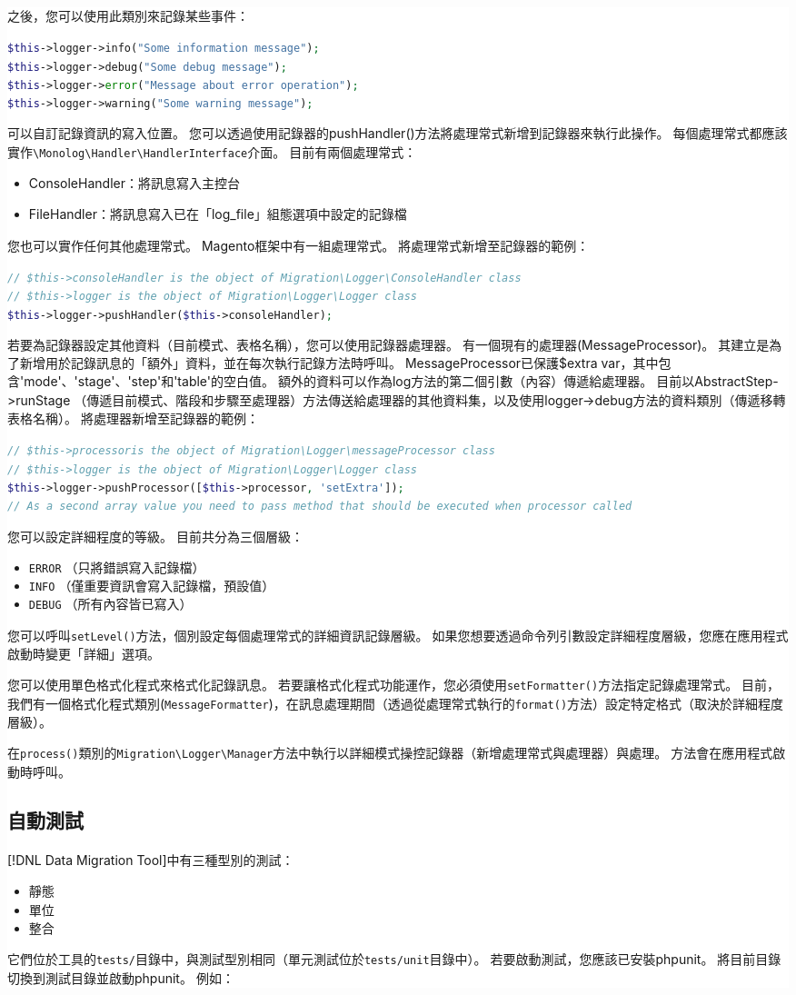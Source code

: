 之後，您可以使用此類別來記錄某些事件：

```php
$this->logger->info("Some information message");
$this->logger->debug("Some debug message");
$this->logger->error("Message about error operation");
$this->logger->warning("Some warning message");
```

可以自訂記錄資訊的寫入位置。 您可以透過使用記錄器的pushHandler()方法將處理常式新增到記錄器來執行此操作。 每個處理常式都應該實作`\Monolog\Handler\HandlerInterface`介面。 目前有兩個處理常式：

* ConsoleHandler：將訊息寫入主控台

* FileHandler：將訊息寫入已在「log_file」組態選項中設定的記錄檔

您也可以實作任何其他處理常式。 Magento框架中有一組處理常式。 將處理常式新增至記錄器的範例：

```php
// $this->consoleHandler is the object of Migration\Logger\ConsoleHandler class
// $this->logger is the object of Migration\Logger\Logger class
$this->logger->pushHandler($this->consoleHandler);
```

若要為記錄器設定其他資料（目前模式、表格名稱），您可以使用記錄器處理器。 有一個現有的處理器(MessageProcessor)。 其建立是為了新增用於記錄訊息的「額外」資料，並在每次執行記錄方法時呼叫。 MessageProcessor已保護$extra var，其中包含&#39;mode&#39;、&#39;stage&#39;、&#39;step&#39;和&#39;table&#39;的空白值。 額外的資料可以作為log方法的第二個引數（內容）傳遞給處理器。 目前以AbstractStep->runStage （傳遞目前模式、階段和步驟至處理器）方法傳送給處理器的其他資料集，以及使用logger->debug方法的資料類別（傳遞移轉表格名稱）。 將處理器新增至記錄器的範例：

```php
// $this->processoris the object of Migration\Logger\messageProcessor class
// $this->logger is the object of Migration\Logger\Logger class
$this->logger->pushProcessor([$this->processor, 'setExtra']);
// As a second array value you need to pass method that should be executed when processor called
```

您可以設定詳細程度的等級。 目前共分為三個層級：

* `ERROR` （只將錯誤寫入記錄檔）
* `INFO` （僅重要資訊會寫入記錄檔，預設值）
* `DEBUG` （所有內容皆已寫入）

您可以呼叫`setLevel()`方法，個別設定每個處理常式的詳細資訊記錄層級。 如果您想要透過命令列引數設定詳細程度層級，您應在應用程式啟動時變更「詳細」選項。

您可以使用單色格式化程式來格式化記錄訊息。 若要讓格式化程式功能運作，您必須使用`setFormatter()`方法指定記錄處理常式。 目前，我們有一個格式化程式類別(`MessageFormatter`)，在訊息處理期間（透過從處理常式執行的`format()`方法）設定特定格式（取決於詳細程度層級）。

在`process()`類別的`Migration\Logger\Manager`方法中執行以詳細模式操控記錄器（新增處理常式與處理器）與處理。 方法會在應用程式啟動時呼叫。

## 自動測試

[!DNL Data Migration Tool]中有三種型別的測試：

* 靜態
* 單位
* 整合

它們位於工具的`tests/`目錄中，與測試型別相同（單元測試位於`tests/unit`目錄中）。 若要啟動測試，您應該已安裝phpunit。 將目前目錄切換到測試目錄並啟動phpunit。 例如：
